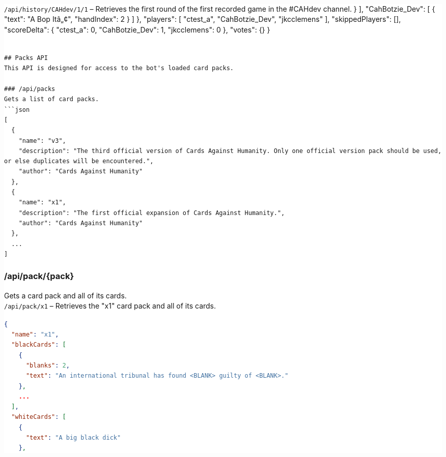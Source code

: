 ```/api/history/CAHdev/1/1``` – Retrieves the first round of the first recorded game in the #CAHdev channel.
      }
    ],
    "CahBotzie_Dev": [
      {
        "text": "A Bop Itâ„¢",
        "handIndex": 2
      }
    ]
  },
  "players": [
    "ctest_a",
    "CahBotzie_Dev",
    "jkcclemens"
  ],
  "skippedPlayers": [],
  "scoreDelta": {
    "ctest_a": 0,
    "CahBotzie_Dev": 1,
    "jkcclemens": 0
  },
  "votes": {}
}
```

## Packs API
This API is designed for access to the bot's loaded card packs.

### /api/packs
Gets a list of card packs.
```json
[
  {
    "name": "v3",
    "description": "The third official version of Cards Against Humanity. Only one official version pack should be used, or else duplicates will be encountered.",
    "author": "Cards Against Humanity"
  },
  {
    "name": "x1",
    "description": "The first official expansion of Cards Against Humanity.",
    "author": "Cards Against Humanity"
  },
  ...
]
```

### /api/pack/{pack}
Gets a card pack and all of its cards.  
```/api/pack/x1``` – Retrieves the "x1" card pack and all of its cards.
```json
{
  "name": "x1",
  "blackCards": [
    {
      "blanks": 2,
      "text": "An international tribunal has found <BLANK> guilty of <BLANK>."
    },
    ...
  ],
  "whiteCards": [
    {
      "text": "A big black dick"
    },
```